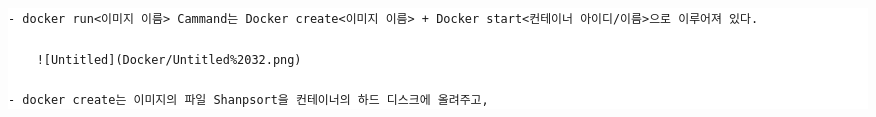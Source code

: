     - docker run<이미지 이름> Cammand는 Docker create<이미지 이름> + Docker start<컨테이너 아이디/이름>으로 이루어져 있다.
        
        ![Untitled](Docker/Untitled%2032.png)
        
    - docker create는 이미지의 파일 Shanpsort을 컨테이너의 하드 디스크에 올려주고,
        